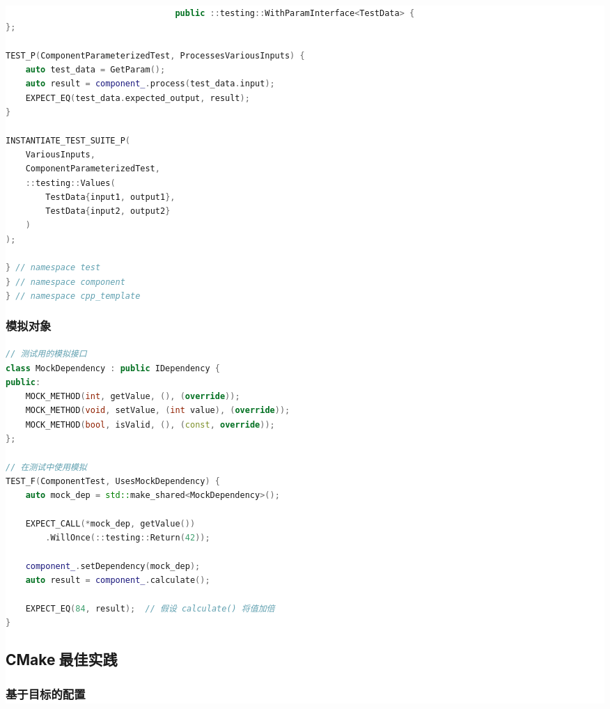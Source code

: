 ```cpp
                                  public ::testing::WithParamInterface<TestData> {
};

TEST_P(ComponentParameterizedTest, ProcessesVariousInputs) {
    auto test_data = GetParam();
    auto result = component_.process(test_data.input);
    EXPECT_EQ(test_data.expected_output, result);
}

INSTANTIATE_TEST_SUITE_P(
    VariousInputs,
    ComponentParameterizedTest,
    ::testing::Values(
        TestData{input1, output1},
        TestData{input2, output2}
    )
);

} // namespace test
} // namespace component
} // namespace cpp_template
```

### 模拟对象

```cpp
// 测试用的模拟接口
class MockDependency : public IDependency {
public:
    MOCK_METHOD(int, getValue, (), (override));
    MOCK_METHOD(void, setValue, (int value), (override));
    MOCK_METHOD(bool, isValid, (), (const, override));
};

// 在测试中使用模拟
TEST_F(ComponentTest, UsesMockDependency) {
    auto mock_dep = std::make_shared<MockDependency>();

    EXPECT_CALL(*mock_dep, getValue())
        .WillOnce(::testing::Return(42));

    component_.setDependency(mock_dep);
    auto result = component_.calculate();

    EXPECT_EQ(84, result);  // 假设 calculate() 将值加倍
}
```

## CMake 最佳实践

### 基于目标的配置
